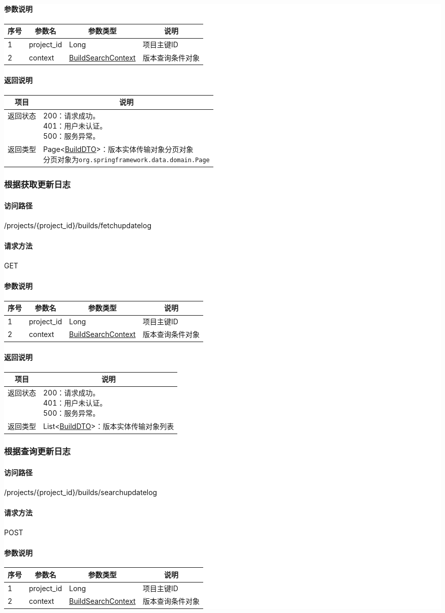 #### 参数说明
| 序号 | 参数名 | 参数类型 | 说明 |
| ---- | ---- | ---- | ---- |
| 1 | project_id | Long | 项目主键ID |
| 2 | context | [BuildSearchContext](#BuildSearchContext) | 版本查询条件对象 |

#### 返回说明
| 项目 | 说明 |
| ---- | ---- |
| 返回状态 | 200：请求成功。<br>401：用户未认证。<br>500：服务异常。 |
| 返回类型 | Page<[BuildDTO](#BuildDTO)>：版本实体传输对象分页对象<br>分页对象为`org.springframework.data.domain.Page` |

### 根据获取更新日志
#### 访问路径
/projects/{project_id}/builds/fetchupdatelog

#### 请求方法
GET

#### 参数说明
| 序号 | 参数名 | 参数类型 | 说明 |
| ---- | ---- | ---- | ---- |
| 1 | project_id | Long | 项目主键ID |
| 2 | context | [BuildSearchContext](#BuildSearchContext) | 版本查询条件对象 |

#### 返回说明
| 项目 | 说明 |
| ---- | ---- |
| 返回状态 | 200：请求成功。<br>401：用户未认证。<br>500：服务异常。 |
| 返回类型 | List<[BuildDTO](#BuildDTO)>：版本实体传输对象列表 |

### 根据查询更新日志
#### 访问路径
/projects/{project_id}/builds/searchupdatelog

#### 请求方法
POST

#### 参数说明
| 序号 | 参数名 | 参数类型 | 说明 |
| ---- | ---- | ---- | ---- |
| 1 | project_id | Long | 项目主键ID |
| 2 | context | [BuildSearchContext](#BuildSearchContext) | 版本查询条件对象 |
